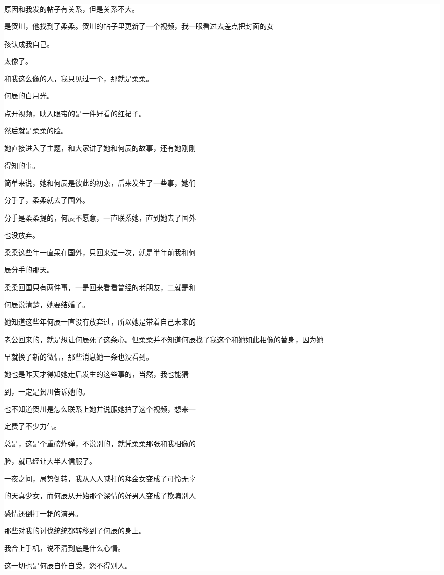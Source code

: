 原因和我发的帖子有关系，但是关系不大。

是贺川，他找到了柔柔。贺川的帖子里更新了一个视频，我一眼看过去差点把封面的女

孩认成我自己。

太像了。

和我这么像的人，我只见过一个，那就是柔柔。

何辰的白月光。

点开视频，映入眼帘的是一件好看的红裙子。

然后就是柔柔的脸。

她直接进入了主题，和大家讲了她和何辰的故事，还有她刚刚

得知的事。

简单来说，她和何辰是彼此的初恋，后来发生了一些事，她们

分手了，柔柔就去了国外。

分手是柔柔提的，何辰不愿意，一直联系她，直到她去了国外

也没放弃。

柔柔这些年一直呆在国外，只回来过一次，就是半年前我和何

辰分手的那天。

柔柔回国只有两件事，一是回来看看曾经的老朋友，二就是和

何辰说清楚，她要结婚了。

她知道这些年何辰一直没有放弃过，所以她是带着自己未来的

老公回来的，就是想让何辰死了这条心。但柔柔并不知道何辰找了我这个和她如此相像的替身，因为她

早就换了新的微信，那些消息她一条也没看到。

她也是昨天才得知她走后发生的这些事的，当然，我也能猜

到，一定是贺川告诉她的。

也不知道贺川是怎么联系上她并说服她拍了这个视频，想来一

定费了不少力气。

总是，这是个重磅炸弹，不说别的，就凭柔柔那张和我相像的

脸，就已经让大半人信服了。

一夜之间，局势倒转，我从人人喊打的拜金女变成了可怜无辜

的天真少女，而何辰从开始那个深情的好男人变成了欺骗别人

感情还倒打一耙的渣男。

那些对我的讨伐统统都转移到了何辰的身上。

我合上手机，说不清到底是什么心情。

这一切也是何辰自作自受，怨不得别人。
